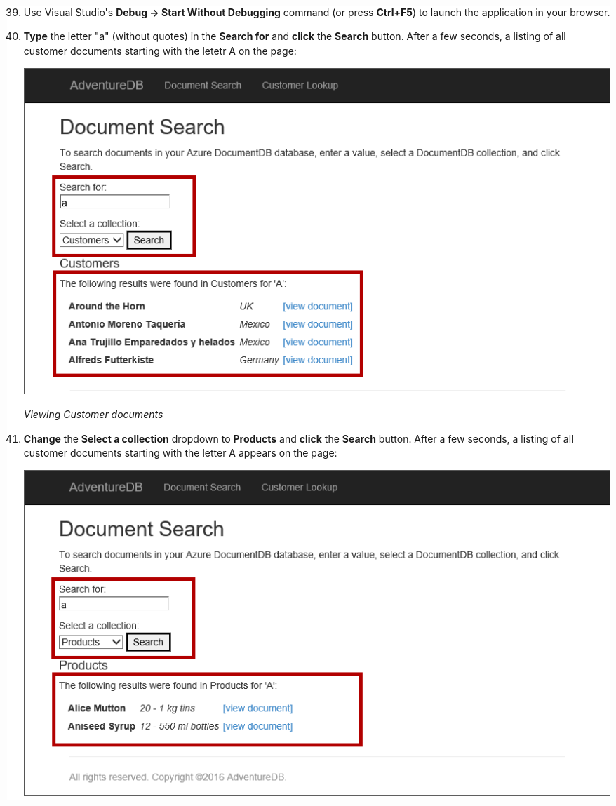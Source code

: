 39.	Use Visual Studio's **Debug -> Start Without Debugging** command (or press **Ctrl+F5**) to launch the application in your browser. 
40.	**Type** the letter "a" (without quotes) in the **Search for** and **click** the **Search** button. After a few seconds, a listing of all customer documents starting with the letetr A on the page:
	
    ![Viewing Customer documents](Images/vs-documentsearch-01.png)

    _Viewing Customer documents_

41.	**Change** the **Select a collection** dropdown to **Products** and **click** the **Search** button. After a few seconds, a listing of all customer documents starting with the letter A appears on the page:
	
    ![Viewing Product documents](Images/vs-documentsearch-02.png)
